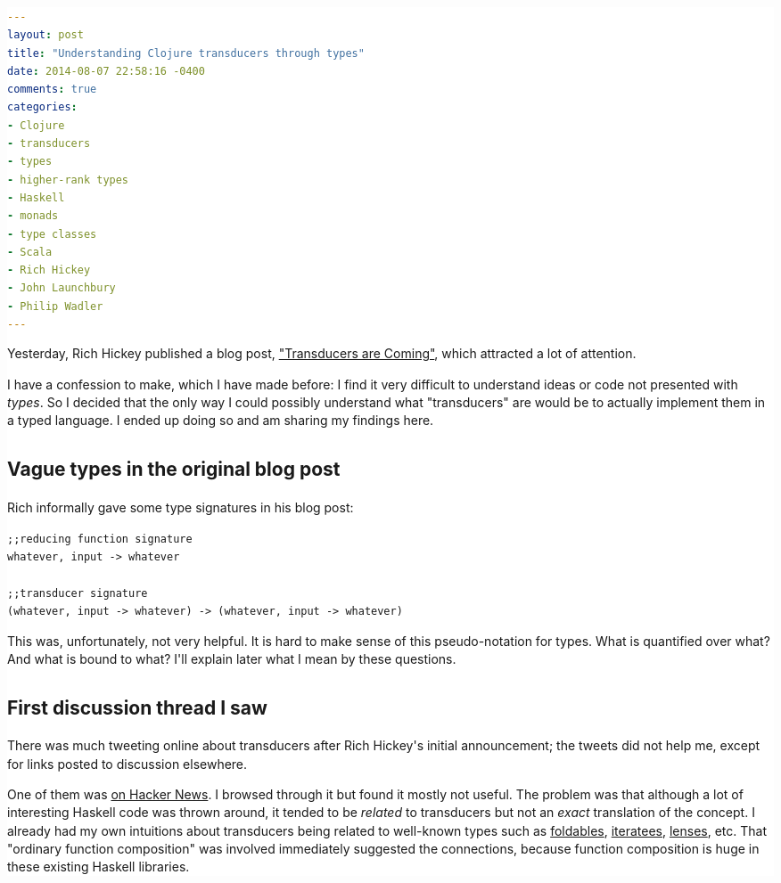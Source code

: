 ```yaml
---
layout: post
title: "Understanding Clojure transducers through types"
date: 2014-08-07 22:58:16 -0400
comments: true
categories: 
- Clojure
- transducers
- types
- higher-rank types
- Haskell
- monads
- type classes
- Scala
- Rich Hickey
- John Launchbury
- Philip Wadler
---
```

Yesterday, Rich Hickey published a blog post, ["Transducers are Coming"](http://blog.cognitect.com/blog/2014/8/6/transducers-are-coming), which attracted a lot of attention.

I have a confession to make, which I have made before: I find it very difficult to understand ideas or code not presented with *types*. So I decided that the only way I could possibly understand what "transducers" are would be to actually implement them in a typed language. I ended up doing so and am sharing my findings here.



## Vague types in the original blog post

Rich informally gave some type signatures in his blog post:

```text
;;reducing function signature
whatever, input -> whatever

;;transducer signature
(whatever, input -> whatever) -> (whatever, input -> whatever)
```

This was, unfortunately, not very helpful. It is hard to make sense of this pseudo-notation for types. What is quantified over what? And what is bound to what? I'll explain later what I mean by these questions.

## First discussion thread I saw

There was much tweeting online about transducers after Rich Hickey's initial announcement; the tweets did not help me, except for links posted to discussion elsewhere.

One of them was [on Hacker News](https://news.ycombinator.com/item?id=8143905). I browsed through it but found it mostly not useful. The problem was that although a lot of interesting Haskell code was thrown around, it tended to be *related* to transducers but not an *exact* translation of the concept. I already had my own intuitions about transducers being related to well-known types such as [foldables](http://www.haskell.org/haskellwiki/Foldable_and_Traversable), [iteratees](http://en.wikipedia.org/wiki/Iteratee), [lenses](https://lens.github.io/), etc. That "ordinary function composition" was involved immediately suggested the connections, because function composition is huge in these existing Haskell libraries.
